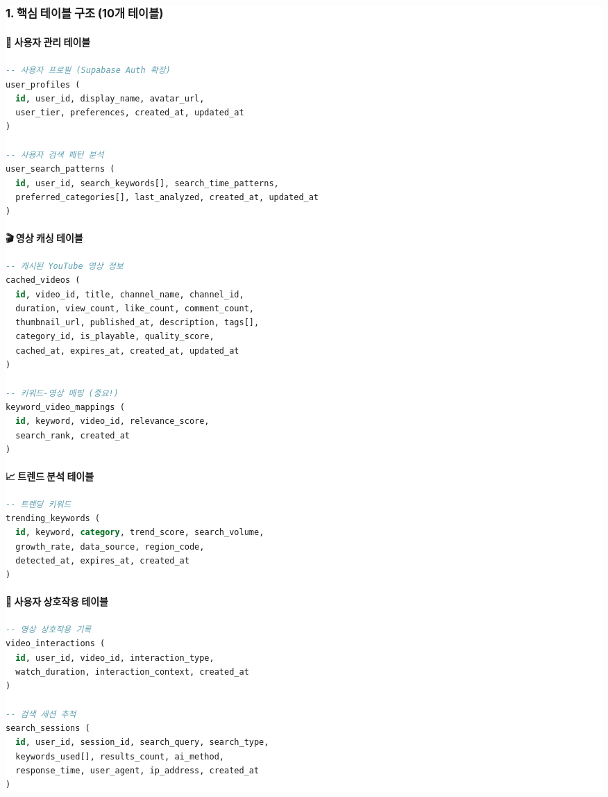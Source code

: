 ### 1. 핵심 테이블 구조 (10개 테이블)

#### 👤 사용자 관리 테이블

```sql
-- 사용자 프로필 (Supabase Auth 확장)
user_profiles (
  id, user_id, display_name, avatar_url,
  user_tier, preferences, created_at, updated_at
)

-- 사용자 검색 패턴 분석
user_search_patterns (
  id, user_id, search_keywords[], search_time_patterns,
  preferred_categories[], last_analyzed, created_at, updated_at
)
```

#### 🎬 영상 캐싱 테이블

```sql
-- 캐시된 YouTube 영상 정보
cached_videos (
  id, video_id, title, channel_name, channel_id,
  duration, view_count, like_count, comment_count,
  thumbnail_url, published_at, description, tags[],
  category_id, is_playable, quality_score,
  cached_at, expires_at, created_at, updated_at
)

-- 키워드-영상 매핑 (중요!)
keyword_video_mappings (
  id, keyword, video_id, relevance_score,
  search_rank, created_at
)
```

#### 📈 트렌드 분석 테이블

```sql
-- 트렌딩 키워드
trending_keywords (
  id, keyword, category, trend_score, search_volume,
  growth_rate, data_source, region_code,
  detected_at, expires_at, created_at
)
```

#### 👥 사용자 상호작용 테이블

```sql
-- 영상 상호작용 기록
video_interactions (
  id, user_id, video_id, interaction_type,
  watch_duration, interaction_context, created_at
)

-- 검색 세션 추적
search_sessions (
  id, user_id, session_id, search_query, search_type,
  keywords_used[], results_count, ai_method,
  response_time, user_agent, ip_address, created_at
)
```
